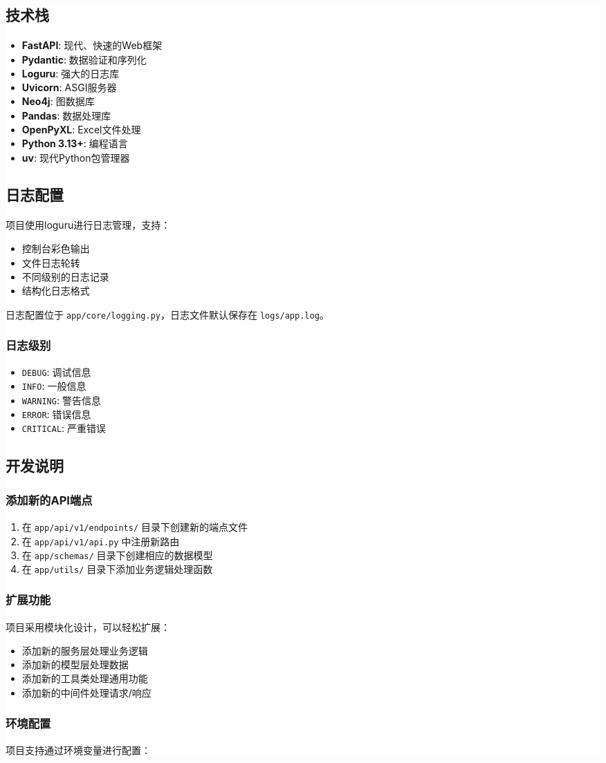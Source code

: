 ## 技术栈

- **FastAPI**: 现代、快速的Web框架
- **Pydantic**: 数据验证和序列化
- **Loguru**: 强大的日志库
- **Uvicorn**: ASGI服务器
- **Neo4j**: 图数据库
- **Pandas**: 数据处理库
- **OpenPyXL**: Excel文件处理
- **Python 3.13+**: 编程语言
- **uv**: 现代Python包管理器

## 日志配置

项目使用loguru进行日志管理，支持：

- 控制台彩色输出
- 文件日志轮转
- 不同级别的日志记录
- 结构化日志格式

日志配置位于 `app/core/logging.py`，日志文件默认保存在 `logs/app.log`。

### 日志级别

- `DEBUG`: 调试信息
- `INFO`: 一般信息
- `WARNING`: 警告信息
- `ERROR`: 错误信息
- `CRITICAL`: 严重错误

## 开发说明

### 添加新的API端点

1. 在 `app/api/v1/endpoints/` 目录下创建新的端点文件
2. 在 `app/api/v1/api.py` 中注册新路由
3. 在 `app/schemas/` 目录下创建相应的数据模型
4. 在 `app/utils/` 目录下添加业务逻辑处理函数

### 扩展功能

项目采用模块化设计，可以轻松扩展：

- 添加新的服务层处理业务逻辑
- 添加新的模型层处理数据
- 添加新的工具类处理通用功能
- 添加新的中间件处理请求/响应

### 环境配置

项目支持通过环境变量进行配置：
